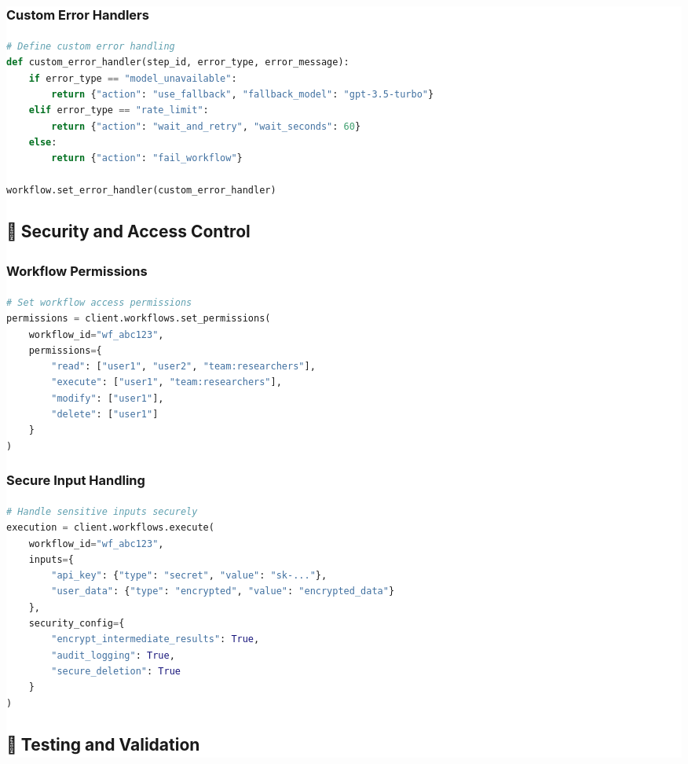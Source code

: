 ### Custom Error Handlers

```python
# Define custom error handling
def custom_error_handler(step_id, error_type, error_message):
    if error_type == "model_unavailable":
        return {"action": "use_fallback", "fallback_model": "gpt-3.5-turbo"}
    elif error_type == "rate_limit":
        return {"action": "wait_and_retry", "wait_seconds": 60}
    else:
        return {"action": "fail_workflow"}

workflow.set_error_handler(custom_error_handler)
```

## 🔐 Security and Access Control

### Workflow Permissions

```python
# Set workflow access permissions
permissions = client.workflows.set_permissions(
    workflow_id="wf_abc123",
    permissions={
        "read": ["user1", "user2", "team:researchers"],
        "execute": ["user1", "team:researchers"],
        "modify": ["user1"],
        "delete": ["user1"]
    }
)
```

### Secure Input Handling

```python
# Handle sensitive inputs securely
execution = client.workflows.execute(
    workflow_id="wf_abc123",
    inputs={
        "api_key": {"type": "secret", "value": "sk-..."},
        "user_data": {"type": "encrypted", "value": "encrypted_data"}
    },
    security_config={
        "encrypt_intermediate_results": True,
        "audit_logging": True,
        "secure_deletion": True
    }
)
```

## 🧪 Testing and Validation
